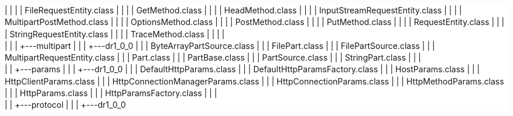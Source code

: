 |               |   |   |       FileRequestEntity.class
|               |   |   |       GetMethod.class
|               |   |   |       HeadMethod.class
|               |   |   |       InputStreamRequestEntity.class
|               |   |   |       MultipartPostMethod.class
|               |   |   |       OptionsMethod.class
|               |   |   |       PostMethod.class
|               |   |   |       PutMethod.class
|               |   |   |       RequestEntity.class
|               |   |   |       StringRequestEntity.class
|               |   |   |       TraceMethod.class
|               |   |   |       
|               |   |   +---multipart
|               |   |       +---dr1_0_0
|               |   |               ByteArrayPartSource.class
|               |   |               FilePart.class
|               |   |               FilePartSource.class
|               |   |               MultipartRequestEntity.class
|               |   |               Part.class
|               |   |               PartBase.class
|               |   |               PartSource.class
|               |   |               StringPart.class
|               |   |               
|               |   +---params
|               |   |   +---dr1_0_0
|               |   |           DefaultHttpParams.class
|               |   |           DefaultHttpParamsFactory.class
|               |   |           HostParams.class
|               |   |           HttpClientParams.class
|               |   |           HttpConnectionManagerParams.class
|               |   |           HttpConnectionParams.class
|               |   |           HttpMethodParams.class
|               |   |           HttpParams.class
|               |   |           HttpParamsFactory.class
|               |   |           
|               |   +---protocol
|               |   |   +---dr1_0_0